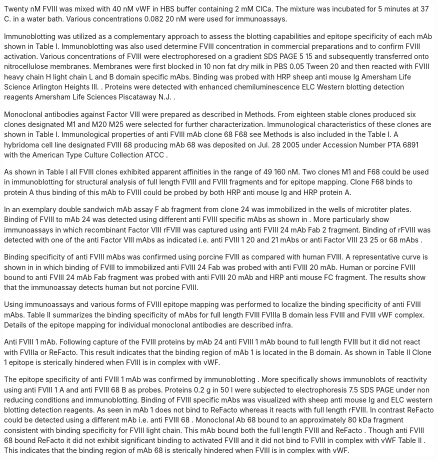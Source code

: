 Twenty nM FVIII was mixed with 40 nM vWF in HBS buffer containing 2 mM ClCa. The mixture was incubated for 5 minutes at 37 C. in a water bath. Various concentrations 0.082 20 nM were used for immunoassays.

Immunoblotting was utilized as a complementary approach to assess the blotting capabilities and epitope specificity of each mAb shown in Table I. Immunoblotting was also used determine FVIII concentration in commercial preparations and to confirm FVIII activation. Various concentrations of FVIII were electrophoresed on a gradient SDS PAGE 5 15 and subsequently transferred onto nitrocellulose membranes. Membranes were first blocked in 10 non fat dry milk in PBS 0.05 Tween 20 and then reacted with FVIII heavy chain H light chain L and B domain specific mAbs. Binding was probed with HRP sheep anti mouse Ig Amersham Life Science Arlington Heights Ill. . Proteins were detected with enhanced chemiluminescence ELC Western blotting detection reagents Amersham Life Sciences Piscataway N.J. .

Monoclonal antibodies against Factor VIII were prepared as described in Methods. From eighteen stable clones produced six clones designated M1 and M20 M25 were selected for further characterization. Immunological characteristics of these clones are shown in Table I. Immunological properties of anti FVIII mAb clone 68 F68 see Methods is also included in the Table I. A hybridoma cell line designated FVIII 68 producing mAb 68 was deposited on Jul. 28 2005 under Accession Number PTA 6891 with the American Type Culture Collection ATCC .

As shown in Table I all FVIII clones exhibited apparent affinities in the range of 49 160 nM. Two clones M1 and F68 could be used in immunoblotting for structural analysis of full length FVIII and FVIII fragments and for epitope mapping. Clone F68 binds to protein A thus binding of this mAb to FVIII could be probed by both HRP anti mouse Ig and HRP protein A.

In an exemplary double sandwich mAb assay F ab fragment from clone 24 was immobilized in the wells of microtiter plates. Binding of FVIII to mAb 24 was detected using different anti FVIII specific mAbs as shown in . More particularly show immunoassays in which recombinant Factor VIII rFVIII was captured using anti FVIII 24 mAb Fab 2 fragment. Binding of rFVIII was detected with one of the anti Factor VIII mAbs as indicated i.e. anti FVIII 1 20 and 21 mAbs or anti Factor VIII 23 25 or 68 mAbs .

Binding specificity of anti FVIII mAbs was confirmed using porcine FVIII as compared with human FVIII. A representative curve is shown in in which binding of FVIII to immobilized anti FVIII 24 Fab was probed with anti FVIII 20 mAb. Human or porcine FVIII bound to anti FVIII 24 mAb Fab fragment was probed with anti FVIII 20 mAb and HRP anti mouse FC fragment. The results show that the immunoassay detects human but not porcine FVIII.

Using immunoassays and various forms of FVIII epitope mapping was performed to localize the binding specificity of anti FVIII mAbs. Table II summarizes the binding specificity of mAbs for full length FVIII FVIIIa B domain less FVIII and FVIII vWF complex. Details of the epitope mapping for individual monoclonal antibodies are described infra.

Anti FVIII 1 mAb. Following capture of the FVIII proteins by mAb 24 anti FVIII 1 mAb bound to full length FVIII but it did not react with FVIIIa or ReFacto. This result indicates that the binding region of mAb 1 is located in the B domain. As shown in Table II Clone 1 epitope is sterically hindered when FVIII is in complex with vWF.

The epitope specificity of anti FVIII 1 mAb was confirmed by immunoblotting . More specifically shows immunoblots of reactivity using anti FVIII 1 A and anti FVIII 68 B as probes. Proteins 0.2 g in 50 l were subjected to electrophoresis 7.5 SDS PAGE under non reducing conditions and immunoblotting. Binding of FVIII specific mAbs was visualized with sheep anti mouse Ig and ELC western blotting detection reagents. As seen in mAb 1 does not bind to ReFacto whereas it reacts with full length rFVIII. In contrast ReFacto could be detected using a different mAb i.e. anti FVIII 68 . Monoclonal Ab 68 bound to an approximately 80 kDa fragment consistent with binding specificity for FVIII light chain. This mAb bound both the full length FVIII and ReFacto . Though anti FVIII 68 bound ReFacto it did not exhibit significant binding to activated FVIII and it did not bind to FVIII in complex with vWF Table II . This indicates that the binding region of mAb 68 is sterically hindered when FVIII is in complex with vWF.
